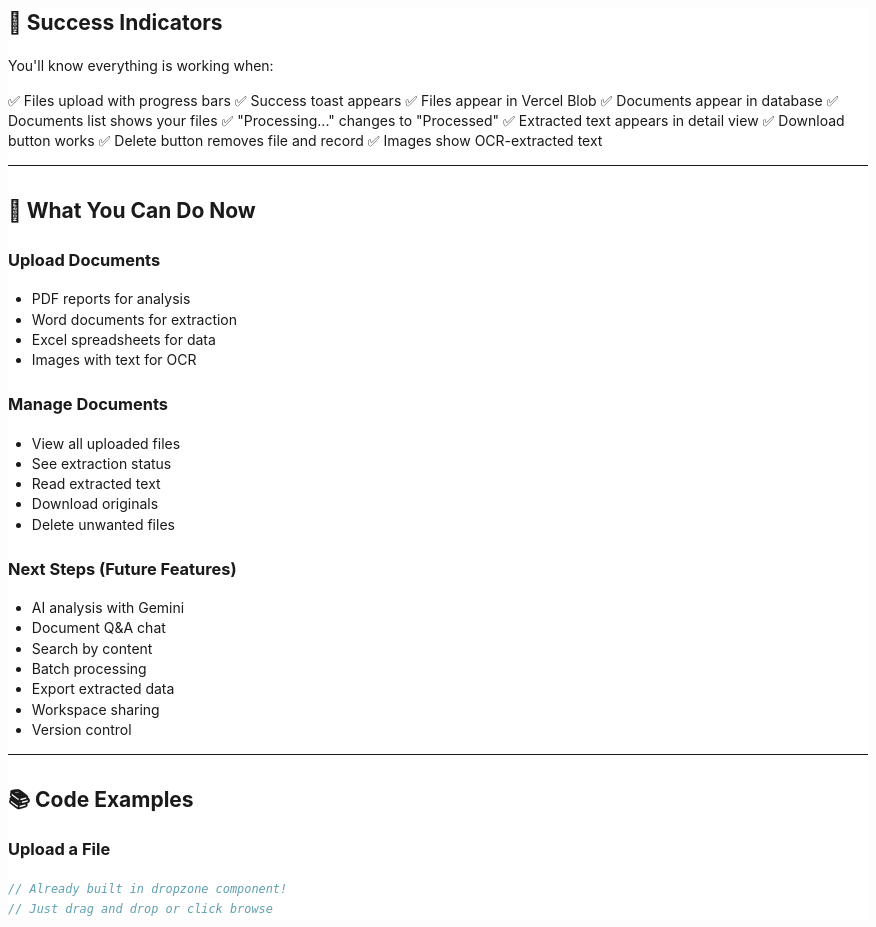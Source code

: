 ## 🎉 Success Indicators

You'll know everything is working when:

✅ Files upload with progress bars
✅ Success toast appears
✅ Files appear in Vercel Blob
✅ Documents appear in database
✅ Documents list shows your files
✅ "Processing..." changes to "Processed"
✅ Extracted text appears in detail view
✅ Download button works
✅ Delete button removes file and record
✅ Images show OCR-extracted text

---

## 🚀 What You Can Do Now

### **Upload Documents**
- PDF reports for analysis
- Word documents for extraction
- Excel spreadsheets for data
- Images with text for OCR

### **Manage Documents**
- View all uploaded files
- See extraction status
- Read extracted text
- Download originals
- Delete unwanted files

### **Next Steps** (Future Features)
- AI analysis with Gemini
- Document Q&A chat
- Search by content
- Batch processing
- Export extracted data
- Workspace sharing
- Version control

---

## 📚 Code Examples

### **Upload a File**
```typescript
// Already built in dropzone component!
// Just drag and drop or click browse
```
